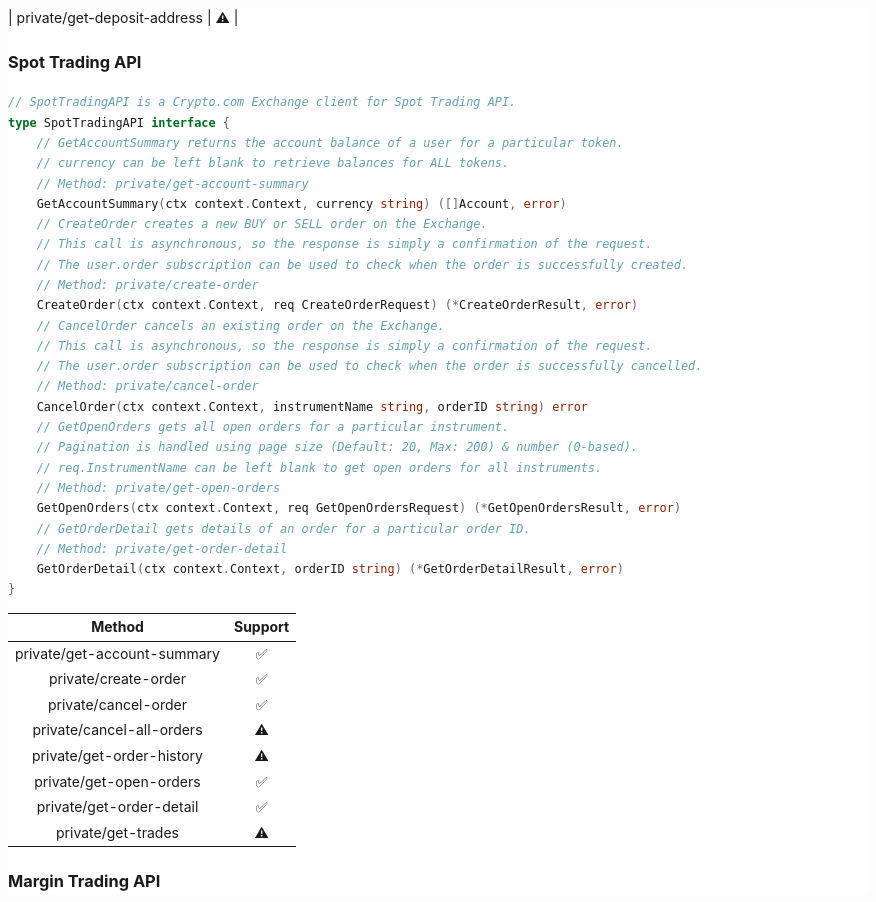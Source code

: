 | private/get-deposit-address      | ⚠️ |

### Spot Trading API

```go
// SpotTradingAPI is a Crypto.com Exchange client for Spot Trading API.
type SpotTradingAPI interface {
    // GetAccountSummary returns the account balance of a user for a particular token.
    // currency can be left blank to retrieve balances for ALL tokens.
    // Method: private/get-account-summary
    GetAccountSummary(ctx context.Context, currency string) ([]Account, error)
    // CreateOrder creates a new BUY or SELL order on the Exchange.
    // This call is asynchronous, so the response is simply a confirmation of the request.
    // The user.order subscription can be used to check when the order is successfully created.
    // Method: private/create-order
    CreateOrder(ctx context.Context, req CreateOrderRequest) (*CreateOrderResult, error)
    // CancelOrder cancels an existing order on the Exchange.
    // This call is asynchronous, so the response is simply a confirmation of the request.
    // The user.order subscription can be used to check when the order is successfully cancelled.
    // Method: private/cancel-order
    CancelOrder(ctx context.Context, instrumentName string, orderID string) error
    // GetOpenOrders gets all open orders for a particular instrument.
    // Pagination is handled using page size (Default: 20, Max: 200) & number (0-based).
    // req.InstrumentName can be left blank to get open orders for all instruments.
    // Method: private/get-open-orders
    GetOpenOrders(ctx context.Context, req GetOpenOrdersRequest) (*GetOpenOrdersResult, error)
    // GetOrderDetail gets details of an order for a particular order ID.
    // Method: private/get-order-detail
    GetOrderDetail(ctx context.Context, orderID string) (*GetOrderDetailResult, error)
}
```

| Method                           | Support |
:--------------------------------: | :-----: |
| private/get-account-summary      | ✅       |
| private/create-order             | ✅       |
| private/cancel-order             | ✅       |
| private/cancel-all-orders        | ⚠️       |
| private/get-order-history        | ⚠️       |
| private/get-open-orders          | ✅       |
| private/get-order-detail         | ✅       |
| private/get-trades               | ⚠️       |

### Margin Trading API
